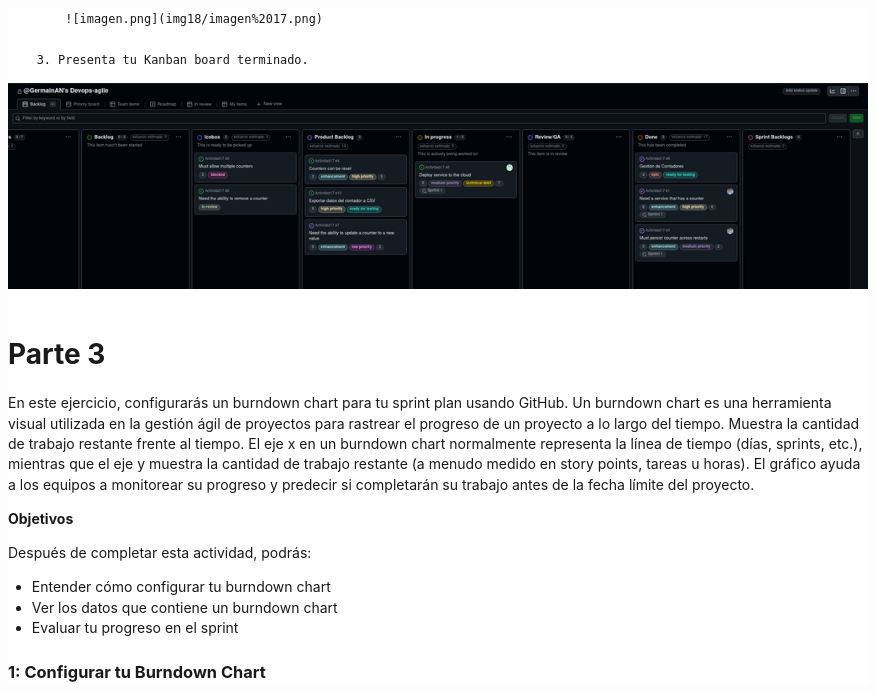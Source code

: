             ![imagen.png](img18/imagen%2017.png)
            
        3. Presenta tu Kanban board terminado.

![imagen.png](img18/imagen%2018.png)

# Parte 3

En este ejercicio, configurarás un burndown chart para tu sprint plan usando GitHub. Un burndown chart es una herramienta visual utilizada en la gestión ágil de proyectos para rastrear el progreso de un proyecto a lo largo del tiempo. Muestra la cantidad de trabajo restante frente al tiempo. El eje x en un burndown chart normalmente representa la línea de tiempo (días, sprints, etc.), mientras que el eje y muestra la cantidad de trabajo restante (a menudo medido en story points, tareas u horas). El gráfico ayuda a los equipos a monitorear su progreso y predecir si completarán su trabajo antes de la fecha límite del proyecto.

**Objetivos**

Después de completar esta actividad, podrás:

- Entender cómo configurar tu burndown chart
- Ver los datos que contiene un burndown chart
- Evaluar tu progreso en el sprint

### **1: Configurar tu Burndown Chart**
